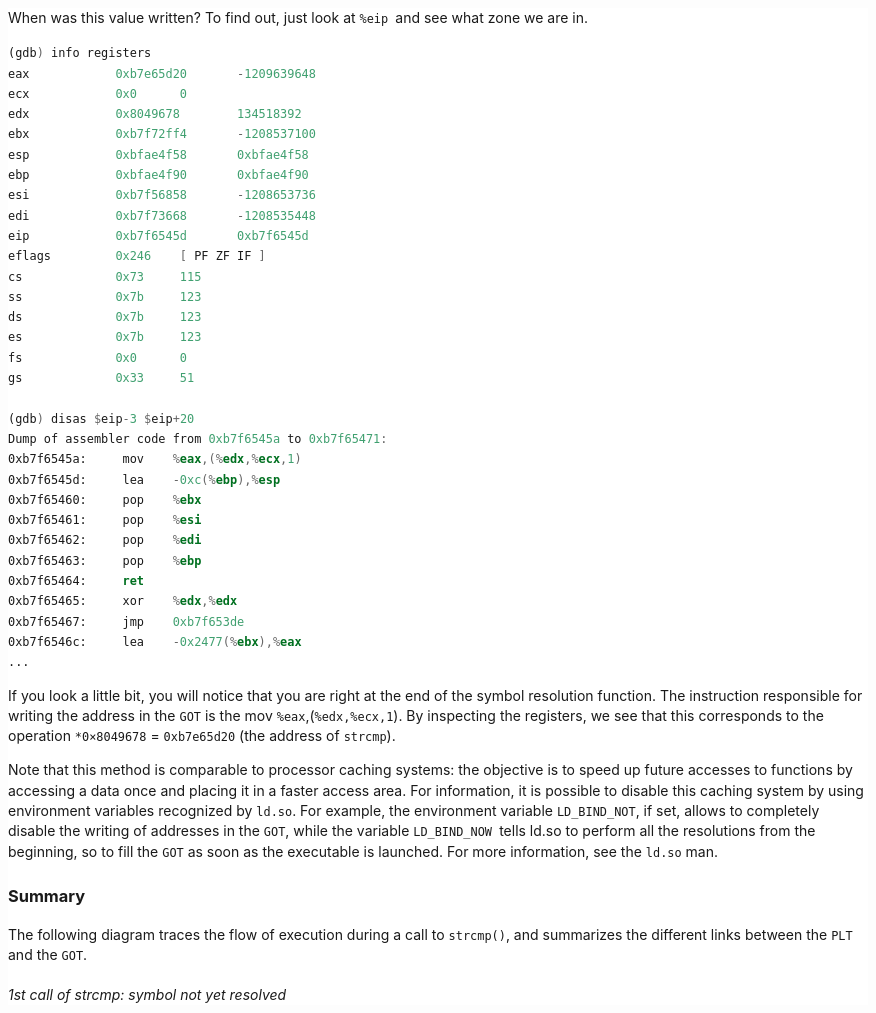 When was this value written? To find out, just look at `%eip `and see what zone we are in.
```asm
(gdb) info registers
eax            0xb7e65d20       -1209639648
ecx            0x0      0
edx            0x8049678        134518392
ebx            0xb7f72ff4       -1208537100
esp            0xbfae4f58       0xbfae4f58
ebp            0xbfae4f90       0xbfae4f90
esi            0xb7f56858       -1208653736
edi            0xb7f73668       -1208535448
eip            0xb7f6545d       0xb7f6545d
eflags         0x246    [ PF ZF IF ]
cs             0x73     115
ss             0x7b     123
ds             0x7b     123
es             0x7b     123
fs             0x0      0
gs             0x33     51

(gdb) disas $eip-3 $eip+20
Dump of assembler code from 0xb7f6545a to 0xb7f65471:
0xb7f6545a:     mov    %eax,(%edx,%ecx,1)
0xb7f6545d:     lea    -0xc(%ebp),%esp
0xb7f65460:     pop    %ebx
0xb7f65461:     pop    %esi
0xb7f65462:     pop    %edi
0xb7f65463:     pop    %ebp
0xb7f65464:     ret
0xb7f65465:     xor    %edx,%edx
0xb7f65467:     jmp    0xb7f653de
0xb7f6546c:     lea    -0x2477(%ebx),%eax
...
```
If you look a little bit, you will notice that you are right at the end of the symbol resolution function. The instruction responsible for writing the address in the `GOT` is the mov `%eax`,(`%edx,%ecx,1`). By inspecting the registers, we see that this corresponds to the operation `*0×8049678` = `0xb7e65d20` (the address of `strcmp`).

Note that this method is comparable to processor caching systems: the objective is to speed up future accesses to functions by accessing a data once and placing it in a faster access area. For information, it is possible to disable this caching system by using environment variables recognized by `ld.so`. For example, the environment variable `LD_BIND_NOT`, if set, allows to completely disable the writing of addresses in the `GOT`, while the variable `LD_BIND_NOW `tells ld.so to perform all the resolutions from the beginning, so to fill the `GOT` as soon as the executable is launched. For more information, see the `ld.so` man.

### Summary
The following diagram traces the flow of execution during a call to `strcmp()`, and summarizes the different links between the `PLT` and the `GOT`.

###### 1st call of strcmp: symbol not yet resolved
